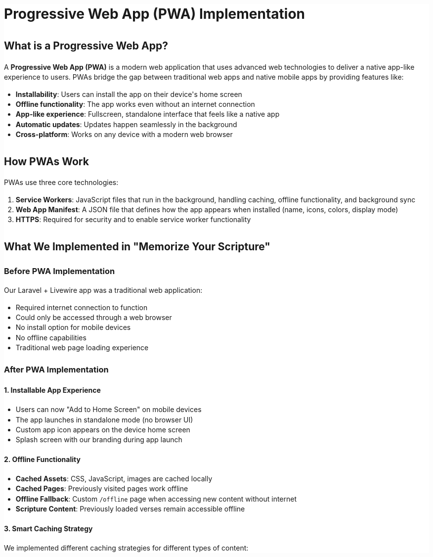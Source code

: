 # Progressive Web App (PWA) Implementation

## What is a Progressive Web App?

A **Progressive Web App (PWA)** is a modern web application that uses advanced web technologies to deliver a native app-like experience to users. PWAs bridge the gap between traditional web apps and native mobile apps by providing features like:

- **Installability**: Users can install the app on their device's home screen
- **Offline functionality**: The app works even without an internet connection
- **App-like experience**: Fullscreen, standalone interface that feels like a native app
- **Automatic updates**: Updates happen seamlessly in the background
- **Cross-platform**: Works on any device with a modern web browser

## How PWAs Work

PWAs use three core technologies:

1. **Service Workers**: JavaScript files that run in the background, handling caching, offline functionality, and background sync
2. **Web App Manifest**: A JSON file that defines how the app appears when installed (name, icons, colors, display mode)
3. **HTTPS**: Required for security and to enable service worker functionality

## What We Implemented in "Memorize Your Scripture"

### Before PWA Implementation
Our Laravel + Livewire app was a traditional web application:
- Required internet connection to function
- Could only be accessed through a web browser
- No install option for mobile devices
- No offline capabilities
- Traditional web page loading experience

### After PWA Implementation

#### 1. **Installable App Experience**
- Users can now "Add to Home Screen" on mobile devices
- The app launches in standalone mode (no browser UI)
- Custom app icon appears on the device home screen
- Splash screen with our branding during app launch

#### 2. **Offline Functionality**
- **Cached Assets**: CSS, JavaScript, images are cached locally
- **Cached Pages**: Previously visited pages work offline
- **Offline Fallback**: Custom `/offline` page when accessing new content without internet
- **Scripture Content**: Previously loaded verses remain accessible offline

#### 3. **Smart Caching Strategy**
We implemented different caching strategies for different types of content:
